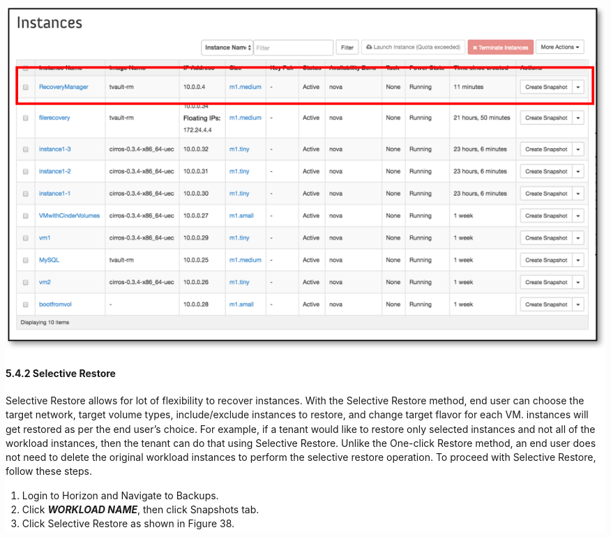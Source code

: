 ![Fig37a](images/trilio/fig37a-oneclick-restored-vms.png)

   
#### 5.4.2 Selective Restore
Selective Restore allows for lot of flexibility to recover instances. With the Selective Restore method, end user can choose the target network, target volume types, include/exclude instances to restore, and change target flavor for each VM. instances will get restored as per the end user’s choice. For example, if a tenant would like to restore only selected instances and not all of the workload instances, then the tenant can do that using Selective Restore. Unlike the One-click Restore method, an end user does not need to delete the original workload instances to perform the selective restore operation. To proceed with Selective Restore, follow these steps.
1.	Login to Horizon and Navigate to Backups.
2.	Click <B><I>WORKLOAD NAME</B></I>, then click Snapshots tab.
3.	Click Selective Restore as shown in Figure 38.
